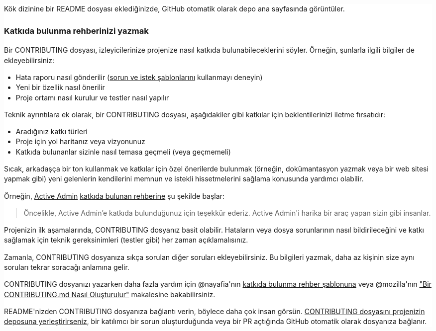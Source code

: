 Kök dizinine bir README dosyası eklediğinizde, GitHub otomatik olarak depo ana
sayfasında görüntüler.

### Katkıda bulunma rehberinizi yazmak

Bir CONTRIBUTING dosyası, izleyicilerinize projenize nasıl katkıda
bulunabileceklerini söyler. Örneğin, şunlarla ilgili bilgiler de
ekleyebilirsiniz:

- Hata raporu nasıl gönderilir
  ([sorun ve istek şablonlarını](https://github.com/blog/2111-issue-and-pull-request-templates)
  kullanmayı deneyin)
- Yeni bir özellik nasıl önerilir
- Proje ortamı nasıl kurulur ve testler nasıl yapılır

Teknik ayrıntılara ek olarak, bir CONTRIBUTING dosyası, aşağıdakiler gibi
katkılar için beklentilerinizi iletme fırsatıdır:

- Aradığınız katkı türleri
- Proje için yol haritanız veya vizyonunuz
- Katkıda bulunanlar sizinle nasıl temasa geçmeli (veya geçmemeli)

Sıcak, arkadaşça bir ton kullanmak ve katkılar için özel önerilerde bulunmak
(örneğin, dokümantasyon yazmak veya bir web sitesi yapmak gibi) yeni gelenlerin
kendilerini memnun ve istekli hissetmelerini sağlama konusunda yardımcı
olabilir.

Örneğin, [Active Admin](https://github.com/activeadmin/activeadmin/)
[katkıda bulunan rehberine](https://github.com/activeadmin/activeadmin/blob/master/CONTRIBUTING.md)
şu şekilde başlar:

> Öncelikle, Active Admin’e katkıda bulunduğunuz için teşekkür ederiz. Active
> Admin'i harika bir araç yapan sizin gibi insanlar.

Projenizin ilk aşamalarında, CONTRIBUTING dosyanız basit olabilir. Hataların
veya dosya sorunlarının nasıl bildirileceğini ve katkı sağlamak için teknik
gereksinimleri (testler gibi) her zaman açıklamalısınız.

Zamanla, CONTRIBUTING dosyanıza sıkça sorulan diğer soruları ekleyebilirsiniz.
Bu bilgileri yazmak, daha az kişinin size aynı soruları tekrar soracağı anlamına
gelir.

CONTRIBUTING dosyanızı yazarken daha fazla yardım için @nayafia'nın
[katkıda bulunma rehber şablonuna](https://github.com/nayafia/contributing-template/blob/master/CONTRIBUTING-template.md)
veya @mozilla'nın
["Bir CONTRIBUTING.md Nasıl Oluşturulur"](https://mozillascience.github.io/working-open-workshop/contributing/)
makalesine bakabilirsiniz.

README'nizden CONTRIBUTING dosyanıza bağlantı verin, böylece daha çok insan
görsün.
[CONTRIBUTING dosyasını projenizin deposuna yerleştirirseniz](https://help.github.com/articles/setting-guidelines-for-repository-contributors/),
bir katılımcı bir sorun oluşturduğunda veya bir PR açtığında GitHub otomatik
olarak dosyanıza bağlanır.
